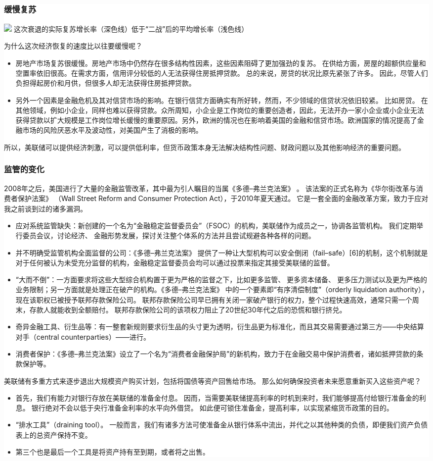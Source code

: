 ### 缓慢复苏

![](https://im.yanshu.work/article/20191015012830758_2864.jpg)
这次衰退的实际复苏增长率（深色线）低于“二战”后的平均增长率（浅色线）

为什么这次经济恢复的速度比以往要缓慢呢？

- 房地产市场复苏很缓慢。房地产市场中仍然存在很多结构性因素，这些因素阻碍了更加强劲的复苏。 在供给方面，房屋的超额供应量和空置率依旧很高。在需求方面，信用评分较低的人无法获得住房抵押贷款。 总的来说，房贷的状况比原先紧张了许多。 因此，尽管人们负担得起房价和月供，但很多人却无法获得住房抵押贷款。
    
- 另外一个因素是金融危机及其对信贷市场的影响。在银行信贷方面确实有所好转，然而，不少领域的信贷状况依旧较紧。 比如房贷。 在其他领域，例如小企业，同样也难以获得贷款。众所周知，小企业是工作岗位的重要创造者，因此，无法开办一家小企业或小企业无法获得贷款以扩大规模是工作岗位增长缓慢的重要原因。另外，欧洲的情况也在影响着美国的金融和信贷市场。欧洲国家的情况提高了金融市场的风险厌恶水平及波动性，对美国产生了消极的影响。
    

所以，美联储可以提供经济刺激，可以提供低利率，但货币政策本身无法解决结构性问题、财政问题以及其他影响经济的重要问题。

### 监管的变化

2008年之后，美国进行了大量的金融监管改革，其中最为引人瞩目的当属《多德–弗兰克法案》 。 该法案的正式名称为《华尔街改革与消费者保护法案》 （Wall Street Reform and Consumer Protection Act），于2010年夏天通过。 它是一套全面的金融改革方案，致力于应对我之前谈到过的诸多漏洞。

- 应对系统监管缺失：新创建的一个名为“金融稳定监督委员会”（FSOC）的机构，美联储作为成员之一，协调各监管机构。 我们定期举行委员会议，讨论经济、 金融形势发展，探讨关注整个体系的方法并且尝试规避各种各样的问题。
    
- 并不明确受监管机构全面监督的公司：《多德–弗兰克法案》 提供了一种让大型机构可以安全倒闭（fail–safe）\[6\]的机制，这个机制就是对于任何被认为未受充分监督的机构，金融稳定监督委员会均可以通过投票来指定其接受美联储的监督。
    
- “大而不倒”：一方面要求将这些大型综合机构置于更为严格的监督之下，比如更多监管、 更多资本储备、 更多压力测试以及更为严格的业务限制；另一方面就是处理正在破产的机构。《多德–弗兰克法案》 中的一个要素即“有序清偿制度”（orderly liquidation authority），现在该职权已被授予联邦存款保险公司。 联邦存款保险公司早已拥有关闭一家破产银行的权力，整个过程快速高效，通常只需一个周末，存款人就能收到全额赔付。 联邦存款保险公司的该项权力阻止了20世纪30年代之后的恐慌和银行挤兑。
    
- 奇异金融工具、衍生品等：有一整套新规则要求衍生品的头寸更为透明，衍生品更为标准化，而且其交易需要通过第三方——中央结算对手（central counterparties）——进行。
    
- 消费者保护：《多德–弗兰克法案》设立了一个名为“消费者金融保护局”的新机构，致力于在金融交易中保护消费者，诸如抵押贷款的条款保护等。
    

美联储有多重方式来逐步退出大规模资产购买计划，包括将国债等资产回售给市场。 那么如何确保投资者未来愿意重新买入这些资产呢？

- 首先，我们有能力对银行存放在美联储的准备金付息。 因而，当需要美联储提高利率的时机到来时，我们能够提高付给银行准备金的利息。 银行绝对不会以低于央行准备金利率的水平向外借贷。 如此便可锁住准备金，提高利率，以实现紧缩货币政策的目的。
    
- “排水工具”（draining tool）。 一般而言，我们有诸多方法可使准备金从银行体系中流出，并代之以其他种类的负债，即便我们资产负债表上的总资产保持不变。
    
- 第三个也是最后一个工具是将资产持有至到期，或者将之出售。